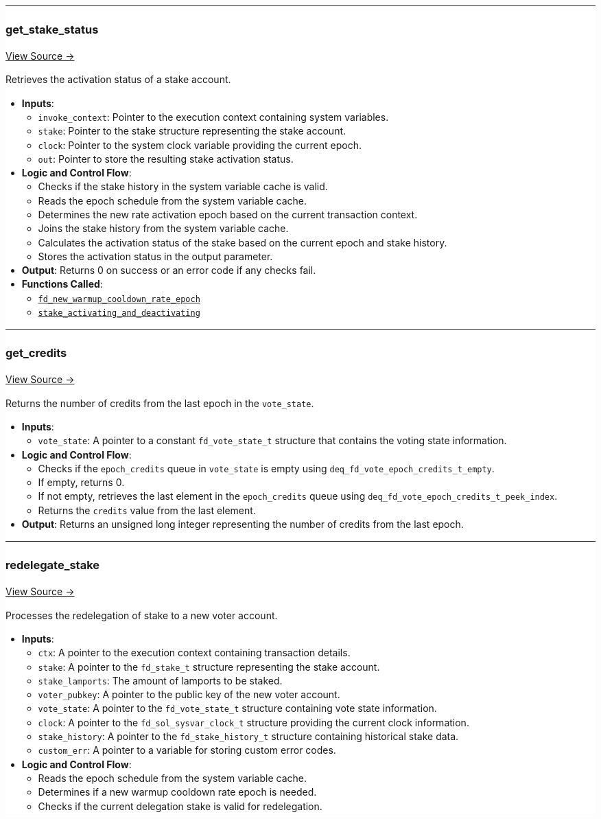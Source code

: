 
---
### get\_stake\_status
[View Source →](<../../../../../../src/flamenco/runtime/program/fd_stake_program.c#L1139>)

Retrieves the activation status of a stake account.
- **Inputs**:
    - `invoke_context`: Pointer to the execution context containing system variables.
    - `stake`: Pointer to the stake structure representing the stake account.
    - `clock`: Pointer to the system clock variable providing the current epoch.
    - `out`: Pointer to store the resulting stake activation status.
- **Logic and Control Flow**:
    - Checks if the stake history in the system variable cache is valid.
    - Reads the epoch schedule from the system variable cache.
    - Determines the new rate activation epoch based on the current transaction context.
    - Joins the stake history from the system variable cache.
    - Calculates the activation status of the stake based on the current epoch and stake history.
    - Stores the activation status in the output parameter.
- **Output**: Returns 0 on success or an error code if any checks fail.
- **Functions Called**:
    - [`fd_new_warmup_cooldown_rate_epoch`](<#fd_new_warmup_cooldown_rate_epoch>)
    - [`stake_activating_and_deactivating`](<#stake_activating_and_deactivating>)


---
### get\_credits
[View Source →](<../../../../../../src/flamenco/runtime/program/fd_stake_program.c#L1174>)

Returns the number of credits from the last epoch in the `vote_state`.
- **Inputs**:
    - `vote_state`: A pointer to a constant `fd_vote_state_t` structure that contains the voting state information.
- **Logic and Control Flow**:
    - Checks if the `epoch_credits` queue in `vote_state` is empty using `deq_fd_vote_epoch_credits_t_empty`.
    - If empty, returns 0.
    - If not empty, retrieves the last element in the `epoch_credits` queue using `deq_fd_vote_epoch_credits_t_peek_index`.
    - Returns the `credits` value from the last element.
- **Output**: Returns an unsigned long integer representing the number of credits from the last epoch.


---
### redelegate\_stake
[View Source →](<../../../../../../src/flamenco/runtime/program/fd_stake_program.c#L1186>)

Processes the redelegation of stake to a new voter account.
- **Inputs**:
    - `ctx`: A pointer to the execution context containing transaction details.
    - `stake`: A pointer to the `fd_stake_t` structure representing the stake account.
    - `stake_lamports`: The amount of lamports to be staked.
    - `voter_pubkey`: A pointer to the public key of the new voter account.
    - `vote_state`: A pointer to the `fd_vote_state_t` structure containing vote state information.
    - `clock`: A pointer to the `fd_sol_sysvar_clock_t` structure providing the current clock information.
    - `stake_history`: A pointer to the `fd_stake_history_t` structure containing historical stake data.
    - `custom_err`: A pointer to a variable for storing custom error codes.
- **Logic and Control Flow**:
    - Reads the epoch schedule from the system variable cache.
    - Determines if a new warmup cooldown rate epoch is needed.
    - Checks if the current delegation stake is valid for redelegation.